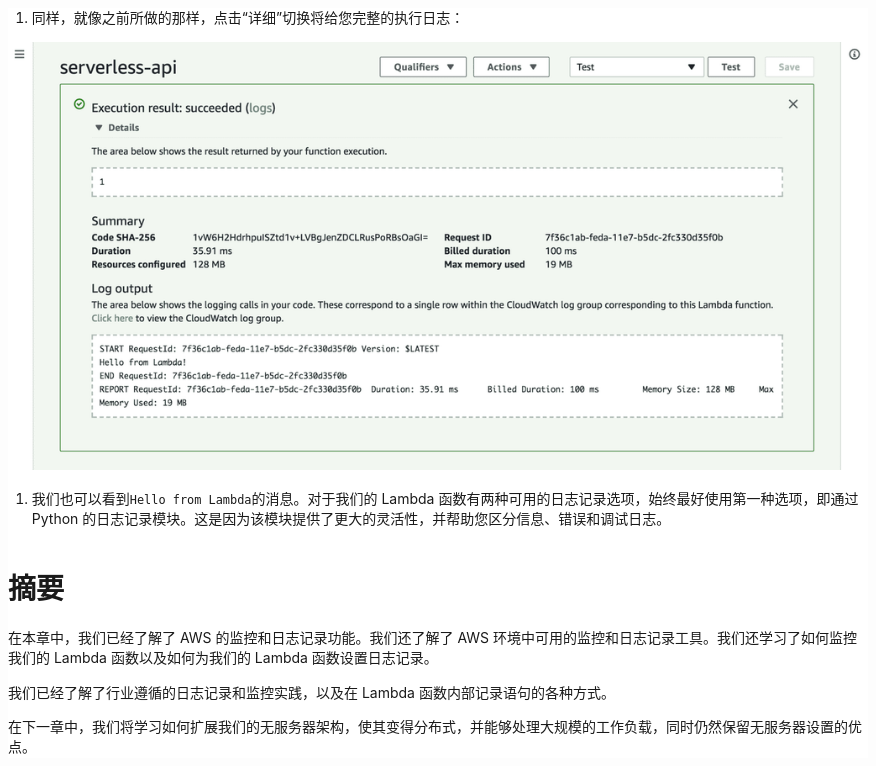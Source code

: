 1.  同样，就像之前所做的那样，点击“详细”切换将给您完整的执行日志：

![](img/912656a0-9fa1-4946-a70d-0989ce6f2563.png)

1.  我们也可以看到`Hello from Lambda`的消息。对于我们的 Lambda 函数有两种可用的日志记录选项，始终最好使用第一种选项，即通过 Python 的日志记录模块。这是因为该模块提供了更大的灵活性，并帮助您区分信息、错误和调试日志。

# 摘要

在本章中，我们已经了解了 AWS 的监控和日志记录功能。我们还了解了 AWS 环境中可用的监控和日志记录工具。我们还学习了如何监控我们的 Lambda 函数以及如何为我们的 Lambda 函数设置日志记录。

我们已经了解了行业遵循的日志记录和监控实践，以及在 Lambda 函数内部记录语句的各种方式。

在下一章中，我们将学习如何扩展我们的无服务器架构，使其变得分布式，并能够处理大规模的工作负载，同时仍然保留无服务器设置的优点。
